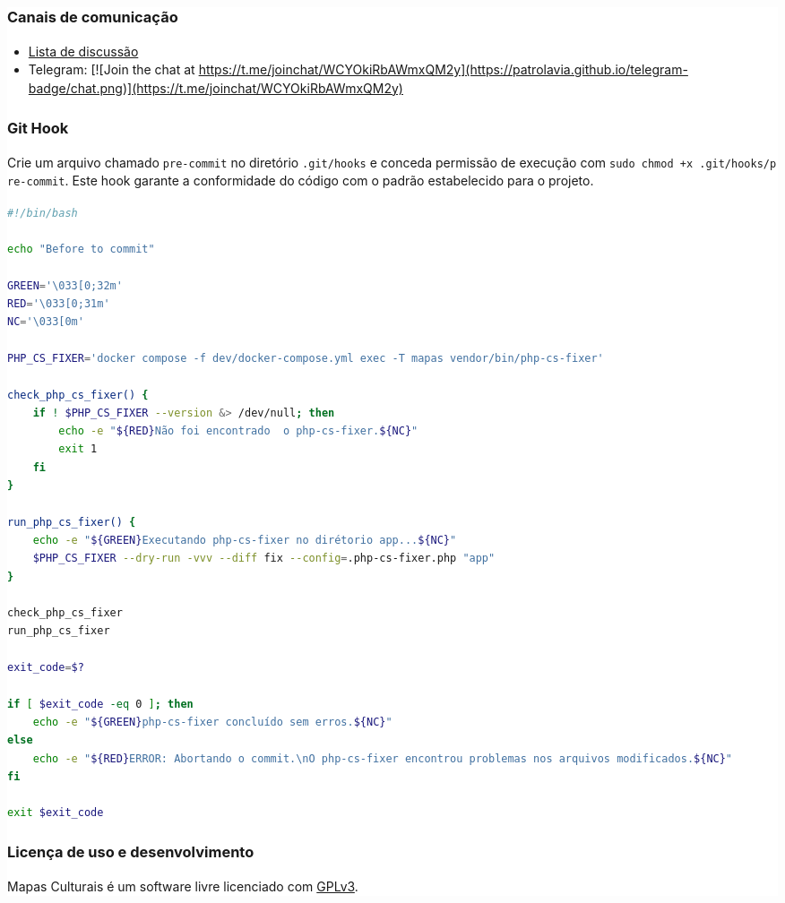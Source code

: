 ### Canais de comunicação

* [Lista de discussão](https://groups.google.com/forum/?hl=en#!forum/mapas-culturais)
* Telegram: [![Join the chat at https://t.me/joinchat/WCYOkiRbAWmxQM2y](https://patrolavia.github.io/telegram-badge/chat.png)](https://t.me/joinchat/WCYOkiRbAWmxQM2y)

### Git Hook
Crie um arquivo chamado `pre-commit` no diretório `.git/hooks` e conceda permissão de execução com `sudo chmod +x .git/hooks/pre-commit`. Este hook garante a conformidade do código com o padrão estabelecido para o projeto.
```bash
#!/bin/bash

echo "Before to commit"

GREEN='\033[0;32m'
RED='\033[0;31m'
NC='\033[0m'

PHP_CS_FIXER='docker compose -f dev/docker-compose.yml exec -T mapas vendor/bin/php-cs-fixer'

check_php_cs_fixer() {
    if ! $PHP_CS_FIXER --version &> /dev/null; then
        echo -e "${RED}Não foi encontrado  o php-cs-fixer.${NC}"
        exit 1
    fi
}

run_php_cs_fixer() {
    echo -e "${GREEN}Executando php-cs-fixer no dirétorio app...${NC}"
    $PHP_CS_FIXER --dry-run -vvv --diff fix --config=.php-cs-fixer.php "app"
}

check_php_cs_fixer
run_php_cs_fixer

exit_code=$?

if [ $exit_code -eq 0 ]; then
    echo -e "${GREEN}php-cs-fixer concluído sem erros.${NC}"
else
    echo -e "${RED}ERROR: Abortando o commit.\nO php-cs-fixer encontrou problemas nos arquivos modificados.${NC}"
fi

exit $exit_code
```

### Licença de uso e desenvolvimento

Mapas Culturais é um software livre licenciado com [GPLv3](http://gplv3.fsf.org). 

